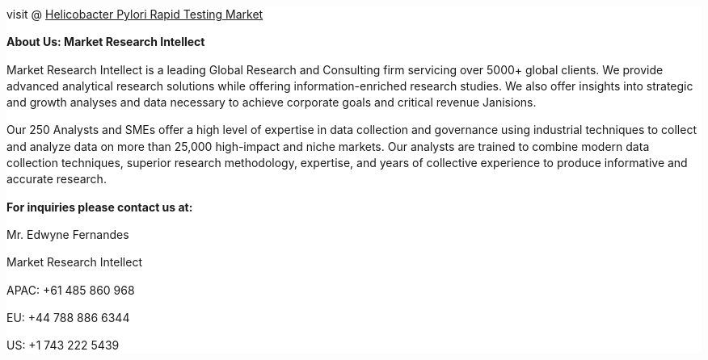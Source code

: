 visit&nbsp;@</strong>&nbsp;</span><span class="font-[700]"><a href="https://www.marketresearchintellect.com/product/helicobacter-pylori-rapid-testing-market/?utm_source=Linkedin&utm_medium=805" target="_blank" data-tracking-control-name="article-ssr-frontend-pulse_little-text-block" data-tracking-will-navigate="" data-test-link="">Helicobacter Pylori Rapid Testing Market</a></span></p><p><strong><span class="font-[700]">About Us: Market Research Intellect</span></strong></p><p><span class="">Market Research Intellect is a leading Global Research and Consulting firm servicing over 5000+ global clients. We provide advanced analytical research solutions while offering information-enriched research studies.&nbsp;</span>We also offer insights into strategic and growth analyses and data necessary to achieve corporate goals and critical revenue Janisions.</p><p><span class="">Our 250 Analysts and SMEs offer a high level of expertise in data collection and governance using industrial techniques to collect and analyze data on more than 25,000 high-impact and niche markets. Our analysts are trained to combine modern data collection techniques, superior research methodology, expertise, and years of collective experience to produce informative and accurate research.</span></p><p><strong>For inquiries please contact us at:</strong></p><p>Mr. Edwyne Fernandes</p><p>Market Research Intellect</p><p>APAC: +61 485 860 968</p><p>EU: +44 788 886 6344</p><p>US: +1 743 222 5439</p>
